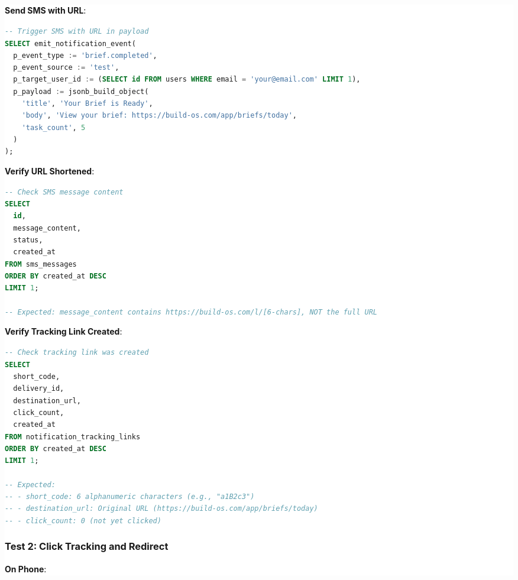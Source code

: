 **Send SMS with URL**:

```sql
-- Trigger SMS with URL in payload
SELECT emit_notification_event(
  p_event_type := 'brief.completed',
  p_event_source := 'test',
  p_target_user_id := (SELECT id FROM users WHERE email = 'your@email.com' LIMIT 1),
  p_payload := jsonb_build_object(
    'title', 'Your Brief is Ready',
    'body', 'View your brief: https://build-os.com/app/briefs/today',
    'task_count', 5
  )
);
```

**Verify URL Shortened**:

```sql
-- Check SMS message content
SELECT
  id,
  message_content,
  status,
  created_at
FROM sms_messages
ORDER BY created_at DESC
LIMIT 1;

-- Expected: message_content contains https://build-os.com/l/[6-chars], NOT the full URL
```

**Verify Tracking Link Created**:

```sql
-- Check tracking link was created
SELECT
  short_code,
  delivery_id,
  destination_url,
  click_count,
  created_at
FROM notification_tracking_links
ORDER BY created_at DESC
LIMIT 1;

-- Expected:
-- - short_code: 6 alphanumeric characters (e.g., "a1B2c3")
-- - destination_url: Original URL (https://build-os.com/app/briefs/today)
-- - click_count: 0 (not yet clicked)
```

### Test 2: Click Tracking and Redirect

**On Phone**:
